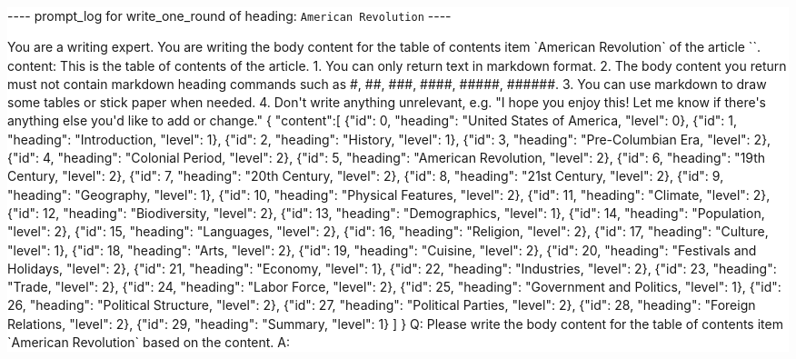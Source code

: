 
---- prompt_log for write_one_round of heading: `American Revolution` ----

<role>
You are a writing expert.
</role>
<rule>
You are writing the body content for the table of contents item `American Revolution` of the article `<United States of America>`.
content: This is the table of contents of the article.
</rule>
<constraints>
1. You can only return text in markdown format.
2. The body content you return must not contain markdown heading commands such as #, ##, ###, ####, #####, ######.
3. You can use markdown to draw some tables or stick paper when needed.
4. Don't write anything unrelevant, e.g. "I hope you enjoy this! Let me know if there's anything else you'd like to add or change."
</constraints>
<content>
{
	"content":[
		{"id": 0, "heading": "United States of America, "level": 0},
		{"id": 1, "heading": "Introduction, "level": 1},
		{"id": 2, "heading": "History, "level": 1},
		{"id": 3, "heading": "Pre-Columbian Era, "level": 2},
		{"id": 4, "heading": "Colonial Period, "level": 2},
		{"id": 5, "heading": "American Revolution, "level": 2},
		{"id": 6, "heading": "19th Century, "level": 2},
		{"id": 7, "heading": "20th Century, "level": 2},
		{"id": 8, "heading": "21st Century, "level": 2},
		{"id": 9, "heading": "Geography, "level": 1},
		{"id": 10, "heading": "Physical Features, "level": 2},
		{"id": 11, "heading": "Climate, "level": 2},
		{"id": 12, "heading": "Biodiversity, "level": 2},
		{"id": 13, "heading": "Demographics, "level": 1},
		{"id": 14, "heading": "Population, "level": 2},
		{"id": 15, "heading": "Languages, "level": 2},
		{"id": 16, "heading": "Religion, "level": 2},
		{"id": 17, "heading": "Culture, "level": 1},
		{"id": 18, "heading": "Arts, "level": 2},
		{"id": 19, "heading": "Cuisine, "level": 2},
		{"id": 20, "heading": "Festivals and Holidays, "level": 2},
		{"id": 21, "heading": "Economy, "level": 1},
		{"id": 22, "heading": "Industries, "level": 2},
		{"id": 23, "heading": "Trade, "level": 2},
		{"id": 24, "heading": "Labor Force, "level": 2},
		{"id": 25, "heading": "Government and Politics, "level": 1},
		{"id": 26, "heading": "Political Structure, "level": 2},
		{"id": 27, "heading": "Political Parties, "level": 2},
		{"id": 28, "heading": "Foreign Relations, "level": 2},
		{"id": 29, "heading": "Summary, "level": 1}
	]
}
</content>
<task>
Q: Please write the body content for the table of contents item `American Revolution` based on the content.
A:
